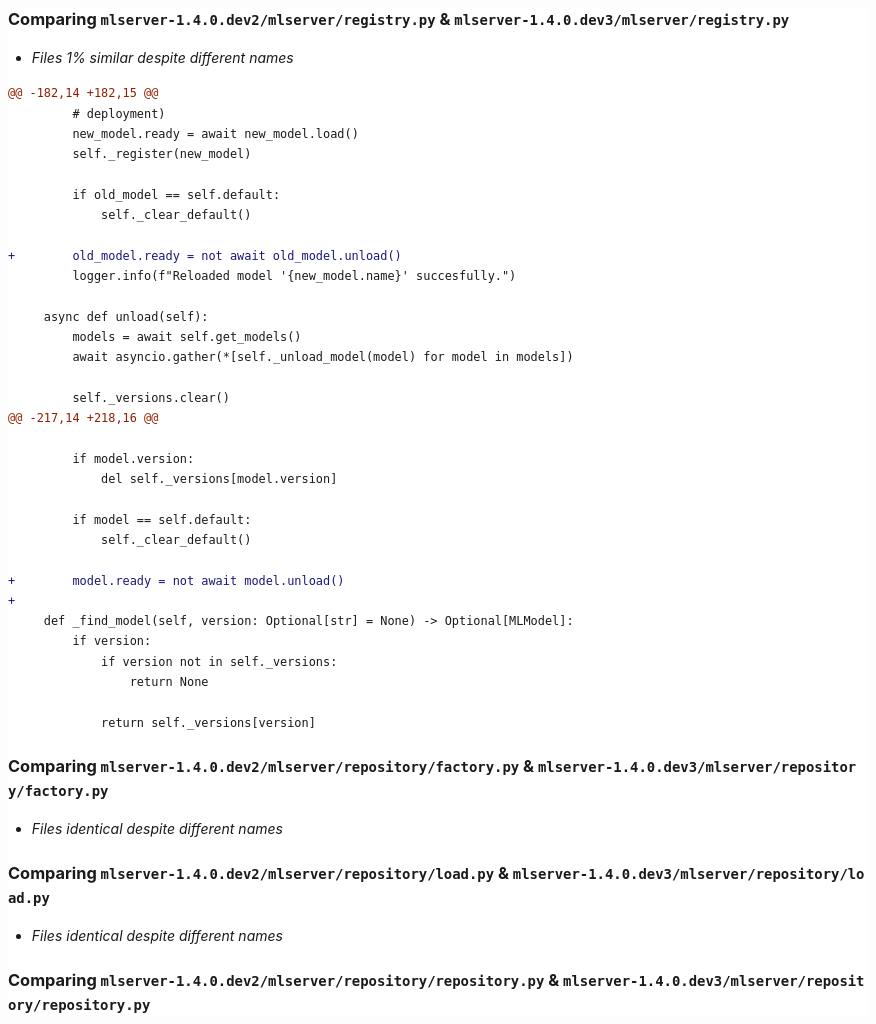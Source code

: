### Comparing `mlserver-1.4.0.dev2/mlserver/registry.py` & `mlserver-1.4.0.dev3/mlserver/registry.py`

 * *Files 1% similar despite different names*

```diff
@@ -182,14 +182,15 @@
         # deployment)
         new_model.ready = await new_model.load()
         self._register(new_model)
 
         if old_model == self.default:
             self._clear_default()
 
+        old_model.ready = not await old_model.unload()
         logger.info(f"Reloaded model '{new_model.name}' succesfully.")
 
     async def unload(self):
         models = await self.get_models()
         await asyncio.gather(*[self._unload_model(model) for model in models])
 
         self._versions.clear()
@@ -217,14 +218,16 @@
 
         if model.version:
             del self._versions[model.version]
 
         if model == self.default:
             self._clear_default()
 
+        model.ready = not await model.unload()
+
     def _find_model(self, version: Optional[str] = None) -> Optional[MLModel]:
         if version:
             if version not in self._versions:
                 return None
 
             return self._versions[version]
```

### Comparing `mlserver-1.4.0.dev2/mlserver/repository/factory.py` & `mlserver-1.4.0.dev3/mlserver/repository/factory.py`

 * *Files identical despite different names*

### Comparing `mlserver-1.4.0.dev2/mlserver/repository/load.py` & `mlserver-1.4.0.dev3/mlserver/repository/load.py`

 * *Files identical despite different names*

### Comparing `mlserver-1.4.0.dev2/mlserver/repository/repository.py` & `mlserver-1.4.0.dev3/mlserver/repository/repository.py`
